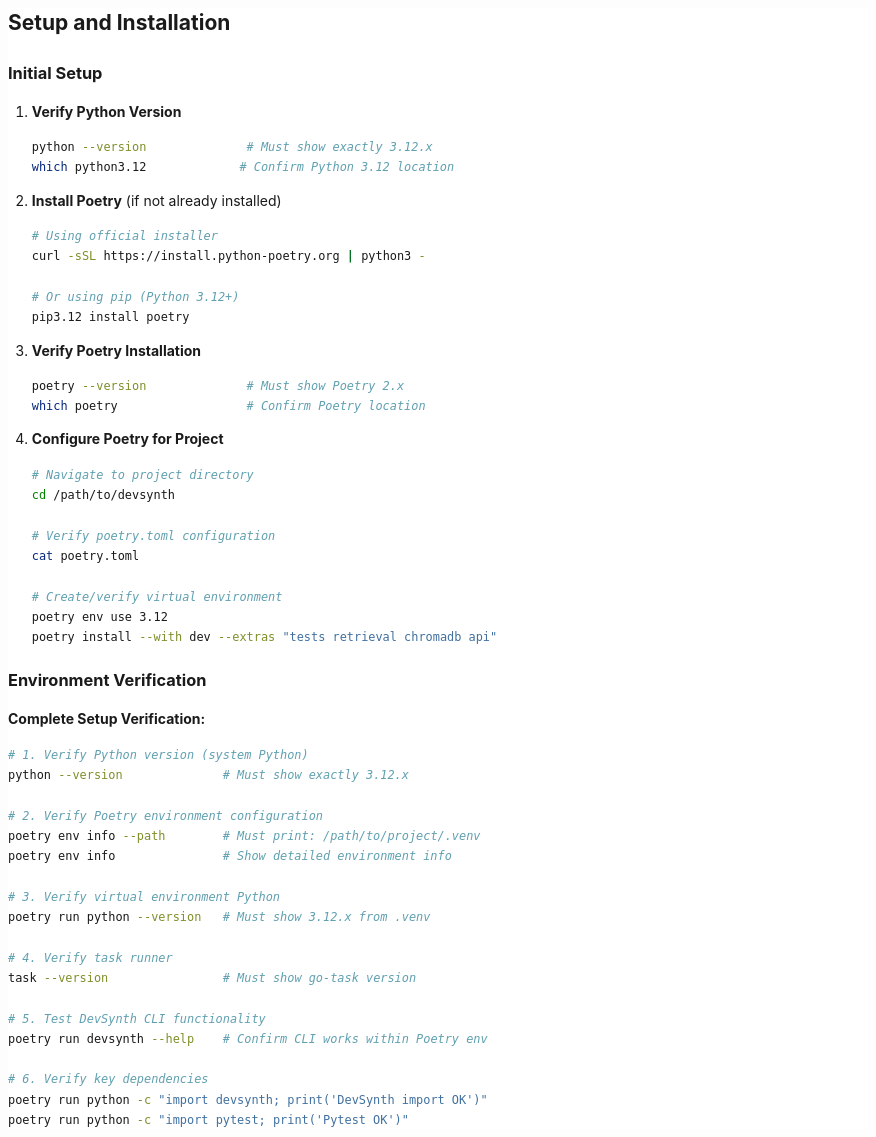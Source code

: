 ## Setup and Installation

### Initial Setup

1. **Verify Python Version**
   ```bash
   python --version              # Must show exactly 3.12.x
   which python3.12             # Confirm Python 3.12 location
   ```

2. **Install Poetry** (if not already installed)
   ```bash
   # Using official installer
   curl -sSL https://install.python-poetry.org | python3 -

   # Or using pip (Python 3.12+)
   pip3.12 install poetry
   ```

3. **Verify Poetry Installation**
   ```bash
   poetry --version              # Must show Poetry 2.x
   which poetry                  # Confirm Poetry location
   ```

4. **Configure Poetry for Project**
   ```bash
   # Navigate to project directory
   cd /path/to/devsynth

   # Verify poetry.toml configuration
   cat poetry.toml

   # Create/verify virtual environment
   poetry env use 3.12
   poetry install --with dev --extras "tests retrieval chromadb api"
   ```

### Environment Verification

**Complete Setup Verification:**
```bash
# 1. Verify Python version (system Python)
python --version              # Must show exactly 3.12.x

# 2. Verify Poetry environment configuration
poetry env info --path        # Must print: /path/to/project/.venv
poetry env info               # Show detailed environment info

# 3. Verify virtual environment Python
poetry run python --version   # Must show 3.12.x from .venv

# 4. Verify task runner
task --version                # Must show go-task version

# 5. Test DevSynth CLI functionality
poetry run devsynth --help    # Confirm CLI works within Poetry env

# 6. Verify key dependencies
poetry run python -c "import devsynth; print('DevSynth import OK')"
poetry run python -c "import pytest; print('Pytest OK')"
```
